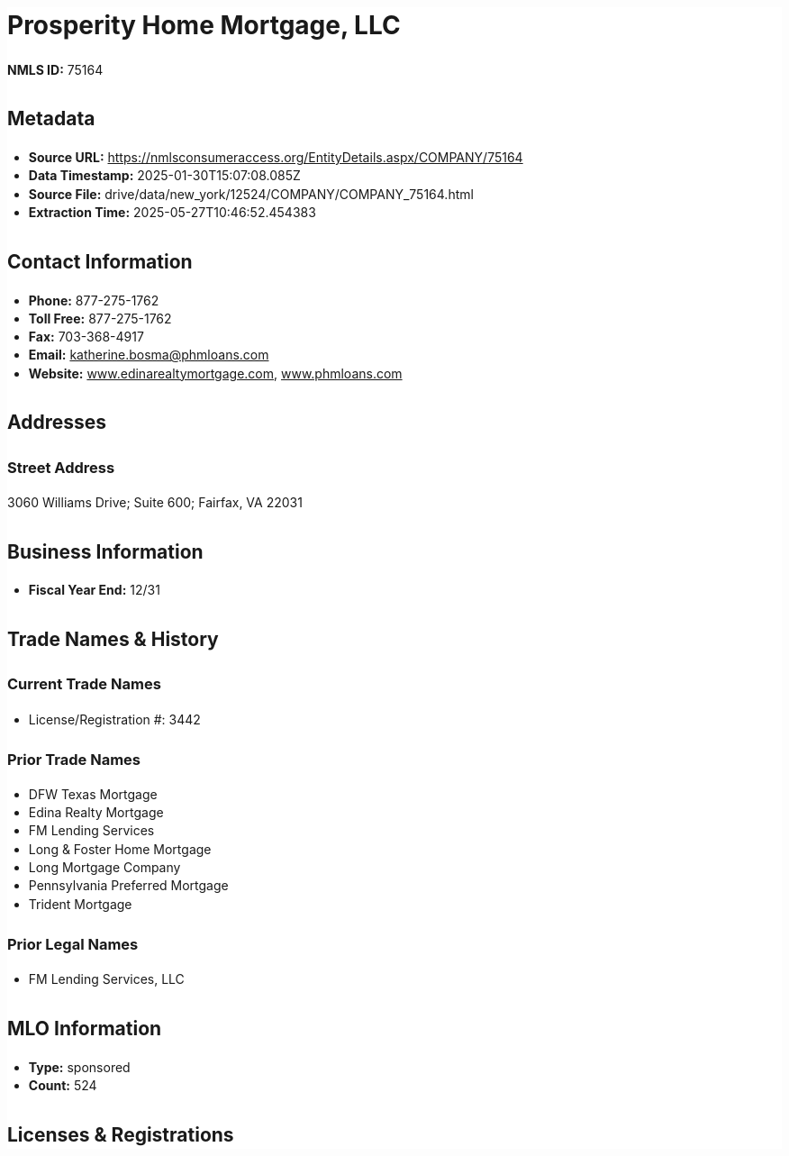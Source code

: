 # Prosperity Home Mortgage, LLC

**NMLS ID:** 75164

## Metadata
- **Source URL:** https://nmlsconsumeraccess.org/EntityDetails.aspx/COMPANY/75164
- **Data Timestamp:** 2025-01-30T15:07:08.085Z
- **Source File:** drive/data/new_york/12524/COMPANY/COMPANY_75164.html
- **Extraction Time:** 2025-05-27T10:46:52.454383

## Contact Information
- **Phone:** 877-275-1762
- **Toll Free:** 877-275-1762
- **Fax:** 703-368-4917
- **Email:** katherine.bosma@phmloans.com
- **Website:** www.edinarealtymortgage.com, www.phmloans.com

## Addresses
### Street Address
3060 Williams Drive; Suite 600; Fairfax, VA 22031

## Business Information
- **Fiscal Year End:** 12/31

## Trade Names & History
### Current Trade Names
- License/Registration #: 3442

### Prior Trade Names
- DFW Texas Mortgage
- Edina Realty Mortgage
- FM Lending Services
- Long & Foster Home Mortgage
- Long Mortgage Company
- Pennsylvania Preferred Mortgage
- Trident Mortgage

### Prior Legal Names
- FM Lending Services, LLC

## MLO Information
- **Type:** sponsored
- **Count:** 524

## Licenses & Registrations
